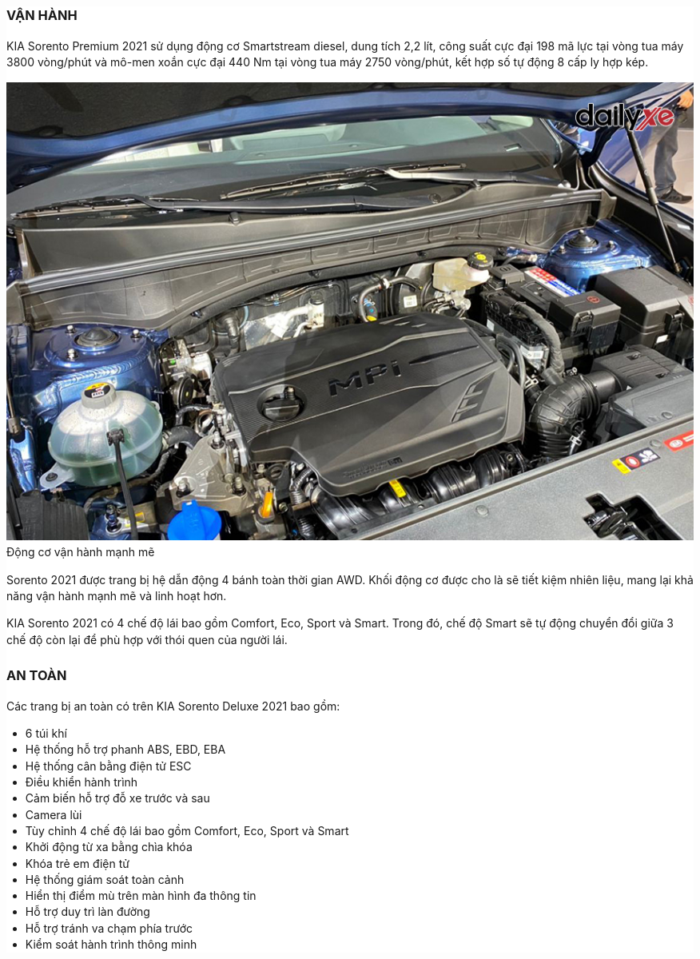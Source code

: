 ### VẬN HÀNH

KIA Sorento Premium 2021 sử dụng động cơ Smartstream diesel, dung tích 2,2 lít, công suất cực đại 198 mã lực tại vòng tua máy 3800 vòng/phút và mô-men xoắn cực đại 440 Nm tại vòng tua máy 2750 vòng/phút, kết hợp số tự động 8 cấp ly hợp kép.

<img src="/assets/images/sorento/signature-25g-6-ghe/new-kia-sorento-signature-d2-2-diesel-6-ghe-may-dau-37.jpg" style="width: 100%" alt="New KIA Sorento Deluxe D2.2 (Máy dầu) - Hình 33"/>
Động cơ vận hành mạnh mẽ


Sorento 2021 được trang bị hệ dẫn động 4 bánh toàn thời gian AWD. Khối động cơ được cho là sẽ tiết kiệm nhiên liệu, mang lại khả năng vận hành mạnh mẽ và linh hoạt hơn.

KIA Sorento 2021 có 4 chế độ lái bao gồm Comfort, Eco, Sport và Smart. Trong đó, chế độ Smart sẽ tự động chuyển đổi giữa 3 chế độ còn lại để phù hợp với thói quen của người lái. 

### AN TOÀN

Các trang bị an toàn có trên KIA Sorento Deluxe 2021 bao gồm:

- 6 túi khí
- Hệ thống hỗ trợ phanh ABS, EBD, EBA
- Hệ thống cân bằng điện tử ESC
- Điều khiển hành trình
- Cảm biến hỗ trợ đỗ xe trước và sau
- Camera lùi
- Tùy chỉnh 4 chế độ lái bao gồm Comfort, Eco, Sport và Smart
- Khởi động từ xa bằng chìa khóa
- Khóa trẻ em điện tử
- Hệ thống giám soát toàn cảnh
- Hiển thị điểm mù trên màn hình đa thông tin
- Hỗ trợ duy trì làn đường
- Hỗ trợ tránh va chạm phía trước
- Kiểm soát hành trình thông minh
